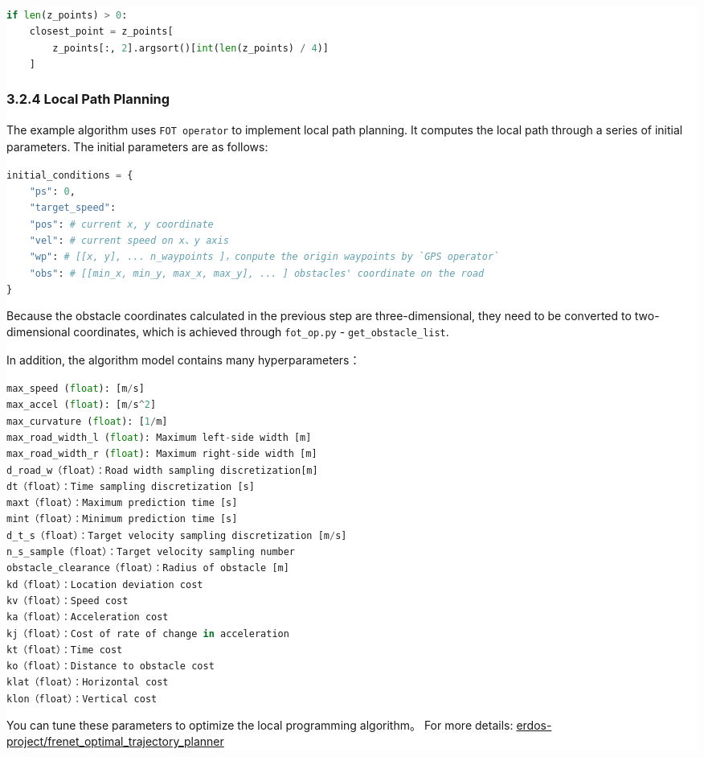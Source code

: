 ```python
if len(z_points) > 0:
    closest_point = z_points[
        z_points[:, 2].argsort()[int(len(z_points) / 4)]
    ]
```

### 3.2.4 Local Path Planning

The example algorithm uses `FOT operator` to implement local path planning. It computes the local path through a series of initial parameters. The initial parameters are as follows:
```python
initial_conditions = {
    "ps": 0,
    "target_speed": 
    "pos": # current x, y coordinate
    "vel": # current speed on x、y axis
    "wp": # [[x, y], ... n_waypoints ]，conpute the origin waypoints by `GPS operator`
    "obs": # [[min_x, min_y, max_x, max_y], ... ] obstacles' coordinate on the road
}
```

Because the obstacle coordinates calculated in the previous step are three-dimensional, they need to be converted to two-dimensional coordinates, which is achieved through `fot_op.py` - `get_obstacle_list`.

In addition, the algorithm model contains many hyperparameters： 
```python
max_speed (float): [m/s]
max_accel (float): [m/s^2]
max_curvature (float): [1/m]
max_road_width_l (float): Maximum left-side width [m]
max_road_width_r (float): Maximum right-side width [m]
d_road_w（float）：Road width sampling discretization[m]
dt（float）：Time sampling discretization [s]
maxt（float）：Maximum prediction time [s]
mint（float）：Minimum prediction time [s]
d_t_s（float）：Target velocity sampling discretization [m/s]
n_s_sample（float）：Target velocity sampling number
obstacle_clearance（float）：Radius of obstacle [m]
kd（float）：Location deviation cost
kv（float）：Speed cost
ka（float）：Acceleration cost
kj（float）：Cost of rate of change in acceleration
kt（float）：Time cost
ko（float）：Distance to obstacle cost
klat（float）：Horizontal cost
klon（float）：Vertical cost
```

You can tune these parameters to optimize the local programming algorithm。 For more details: [erdos-project/frenet_optimal_trajectory_planner](https://github.com/erdos-project/frenet_optimal_trajectory_planner/)

